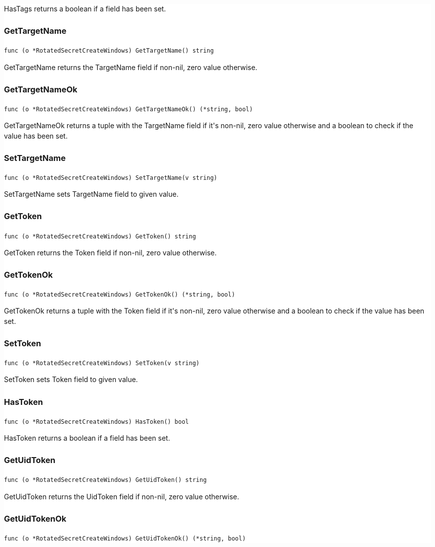 HasTags returns a boolean if a field has been set.

### GetTargetName

`func (o *RotatedSecretCreateWindows) GetTargetName() string`

GetTargetName returns the TargetName field if non-nil, zero value otherwise.

### GetTargetNameOk

`func (o *RotatedSecretCreateWindows) GetTargetNameOk() (*string, bool)`

GetTargetNameOk returns a tuple with the TargetName field if it's non-nil, zero value otherwise
and a boolean to check if the value has been set.

### SetTargetName

`func (o *RotatedSecretCreateWindows) SetTargetName(v string)`

SetTargetName sets TargetName field to given value.


### GetToken

`func (o *RotatedSecretCreateWindows) GetToken() string`

GetToken returns the Token field if non-nil, zero value otherwise.

### GetTokenOk

`func (o *RotatedSecretCreateWindows) GetTokenOk() (*string, bool)`

GetTokenOk returns a tuple with the Token field if it's non-nil, zero value otherwise
and a boolean to check if the value has been set.

### SetToken

`func (o *RotatedSecretCreateWindows) SetToken(v string)`

SetToken sets Token field to given value.

### HasToken

`func (o *RotatedSecretCreateWindows) HasToken() bool`

HasToken returns a boolean if a field has been set.

### GetUidToken

`func (o *RotatedSecretCreateWindows) GetUidToken() string`

GetUidToken returns the UidToken field if non-nil, zero value otherwise.

### GetUidTokenOk

`func (o *RotatedSecretCreateWindows) GetUidTokenOk() (*string, bool)`
